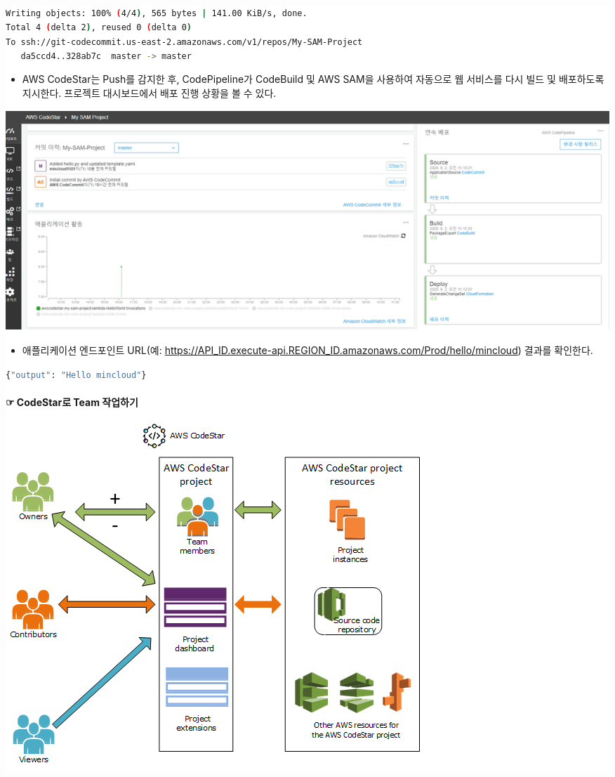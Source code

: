 ```bash
Writing objects: 100% (4/4), 565 bytes | 141.00 KiB/s, done.
Total 4 (delta 2), reused 0 (delta 0)
To ssh://git-codecommit.us-east-2.amazonaws.com/v1/repos/My-SAM-Project
   da5ccd4..328ab7c  master -> master
```

- AWS CodeStar는 Push를 감지한 후, CodePipeline가 CodeBuild 및 AWS SAM을 사용하여 자동으로 웹 서비스를 다시 빌드 및 배포하도록 지시한다. 프로젝트 대시보드에서 배포 진행 상황을 볼 수 있다.

![projectdashboard](images/projectdashboard.png)

- 애플리케이션 엔드포인트 URL(예: https://API_ID.execute-api.REGION_ID.amazonaws.com/Prod/hello/mincloud) 결과를 확인한다.

```bash
{"output": "Hello mincloud"}
```

#### ☞ CodeStar로 Team 작업하기

![teamproject](images/teamproject.png)
